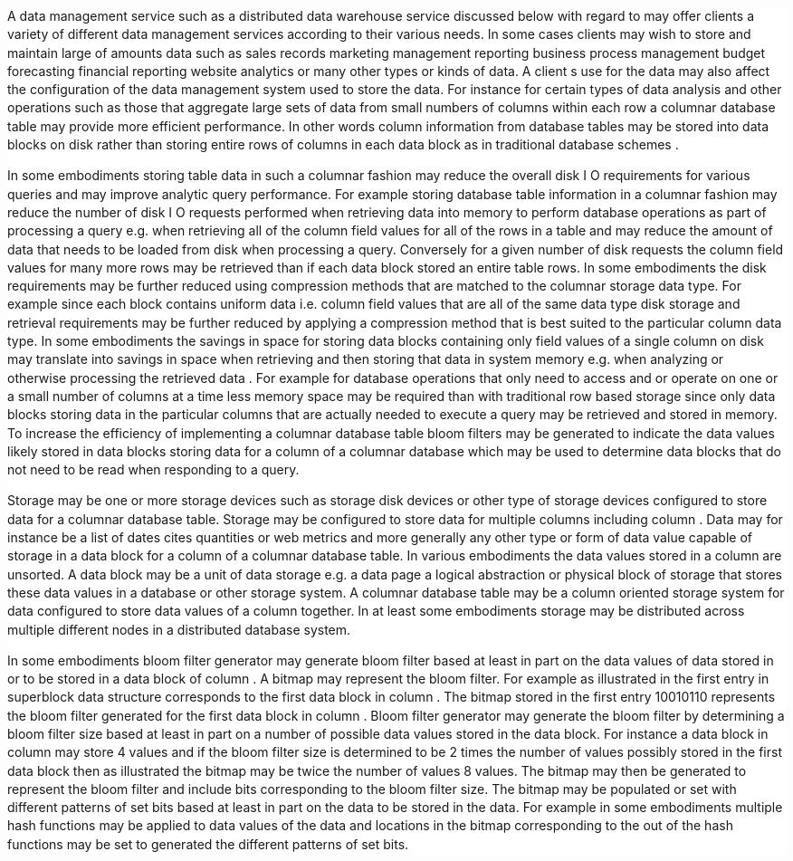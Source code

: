 A data management service such as a distributed data warehouse service discussed below with regard to may offer clients a variety of different data management services according to their various needs. In some cases clients may wish to store and maintain large of amounts data such as sales records marketing management reporting business process management budget forecasting financial reporting website analytics or many other types or kinds of data. A client s use for the data may also affect the configuration of the data management system used to store the data. For instance for certain types of data analysis and other operations such as those that aggregate large sets of data from small numbers of columns within each row a columnar database table may provide more efficient performance. In other words column information from database tables may be stored into data blocks on disk rather than storing entire rows of columns in each data block as in traditional database schemes .

In some embodiments storing table data in such a columnar fashion may reduce the overall disk I O requirements for various queries and may improve analytic query performance. For example storing database table information in a columnar fashion may reduce the number of disk I O requests performed when retrieving data into memory to perform database operations as part of processing a query e.g. when retrieving all of the column field values for all of the rows in a table and may reduce the amount of data that needs to be loaded from disk when processing a query. Conversely for a given number of disk requests the column field values for many more rows may be retrieved than if each data block stored an entire table rows. In some embodiments the disk requirements may be further reduced using compression methods that are matched to the columnar storage data type. For example since each block contains uniform data i.e. column field values that are all of the same data type disk storage and retrieval requirements may be further reduced by applying a compression method that is best suited to the particular column data type. In some embodiments the savings in space for storing data blocks containing only field values of a single column on disk may translate into savings in space when retrieving and then storing that data in system memory e.g. when analyzing or otherwise processing the retrieved data . For example for database operations that only need to access and or operate on one or a small number of columns at a time less memory space may be required than with traditional row based storage since only data blocks storing data in the particular columns that are actually needed to execute a query may be retrieved and stored in memory. To increase the efficiency of implementing a columnar database table bloom filters may be generated to indicate the data values likely stored in data blocks storing data for a column of a columnar database which may be used to determine data blocks that do not need to be read when responding to a query.

Storage may be one or more storage devices such as storage disk devices or other type of storage devices configured to store data for a columnar database table. Storage may be configured to store data for multiple columns including column . Data may for instance be a list of dates cites quantities or web metrics and more generally any other type or form of data value capable of storage in a data block for a column of a columnar database table. In various embodiments the data values stored in a column are unsorted. A data block may be a unit of data storage e.g. a data page a logical abstraction or physical block of storage that stores these data values in a database or other storage system. A columnar database table may be a column oriented storage system for data configured to store data values of a column together. In at least some embodiments storage may be distributed across multiple different nodes in a distributed database system.

In some embodiments bloom filter generator may generate bloom filter based at least in part on the data values of data stored in or to be stored in a data block of column . A bitmap may represent the bloom filter. For example as illustrated in the first entry in superblock data structure corresponds to the first data block in column . The bitmap stored in the first entry 10010110 represents the bloom filter generated for the first data block in column . Bloom filter generator may generate the bloom filter by determining a bloom filter size based at least in part on a number of possible data values stored in the data block. For instance a data block in column may store 4 values and if the bloom filter size is determined to be 2 times the number of values possibly stored in the first data block then as illustrated the bitmap may be twice the number of values 8 values. The bitmap may then be generated to represent the bloom filter and include bits corresponding to the bloom filter size. The bitmap may be populated or set with different patterns of set bits based at least in part on the data to be stored in the data. For example in some embodiments multiple hash functions may be applied to data values of the data and locations in the bitmap corresponding to the out of the hash functions may be set to generated the different patterns of set bits.
